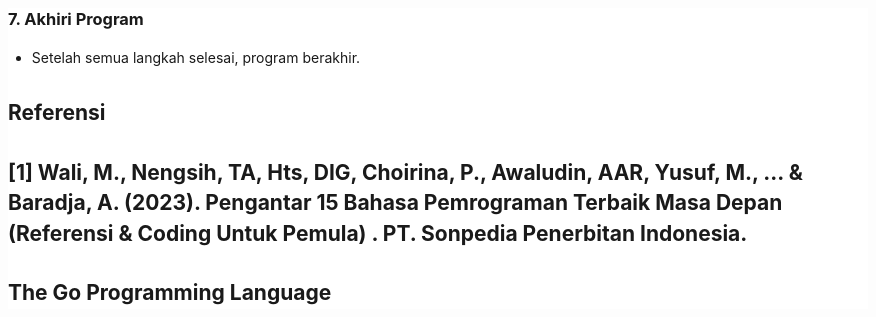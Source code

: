 ### 7. **Akhiri Program**
   - Setelah semua langkah selesai, program berakhir.

## Referensi 
[1] Wali, M., Nengsih, TA, Hts, DIG, Choirina, P., Awaludin, AAR, Yusuf, M., ... & Baradja, A. (2023). Pengantar 15 Bahasa Pemrograman Terbaik Masa Depan (Referensi & Coding Untuk Pemula) . PT. Sonpedia Penerbitan Indonesia.
------
The Go Programming Language
------
